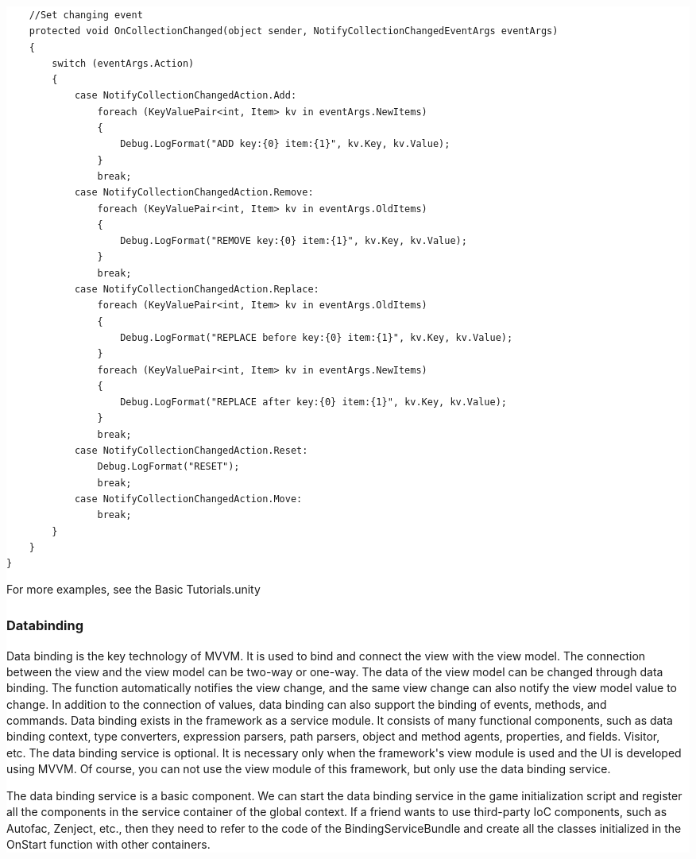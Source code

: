         //Set changing event
        protected void OnCollectionChanged(object sender, NotifyCollectionChangedEventArgs eventArgs)
        {
            switch (eventArgs.Action)
            {
                case NotifyCollectionChangedAction.Add:
                    foreach (KeyValuePair<int, Item> kv in eventArgs.NewItems)
                    {
                        Debug.LogFormat("ADD key:{0} item:{1}", kv.Key, kv.Value);
                    }
                    break;
                case NotifyCollectionChangedAction.Remove:
                    foreach (KeyValuePair<int, Item> kv in eventArgs.OldItems)
                    {
                        Debug.LogFormat("REMOVE key:{0} item:{1}", kv.Key, kv.Value);
                    }
                    break;
                case NotifyCollectionChangedAction.Replace:
                    foreach (KeyValuePair<int, Item> kv in eventArgs.OldItems)
                    {
                        Debug.LogFormat("REPLACE before key:{0} item:{1}", kv.Key, kv.Value);
                    }
                    foreach (KeyValuePair<int, Item> kv in eventArgs.NewItems)
                    {
                        Debug.LogFormat("REPLACE after key:{0} item:{1}", kv.Key, kv.Value);
                    }
                    break;
                case NotifyCollectionChangedAction.Reset:
                    Debug.LogFormat("RESET");
                    break;
                case NotifyCollectionChangedAction.Move:
                    break;
            }
        }
    }

For more examples, see the Basic Tutorials.unity

### Databinding

Data binding is the key technology of MVVM. It is used to bind and connect the view with the view model. The connection between the view and the view model can be two-way or one-way. The data of the view model can be changed through data binding. The function automatically notifies the view change, and the same view change can also notify the view model value to change. In addition to the connection of values, data binding can also support the binding of events, methods, and commands. Data binding exists in the framework as a service module. It consists of many functional components, such as data binding context, type converters, expression parsers, path parsers, object and method agents, properties, and fields. Visitor, etc. The data binding service is optional. It is necessary only when the framework's view module is used and the UI is developed using MVVM. Of course, you can not use the view module of this framework, but only use the data binding service.

The data binding service is a basic component. We can start the data binding service in the game initialization script and register all the components in the service container of the global context. If a friend wants to use third-party IoC components, such as Autofac, Zenject, etc., then they need to refer to the code of the BindingServiceBundle and create all the classes initialized in the OnStart function with other containers.

